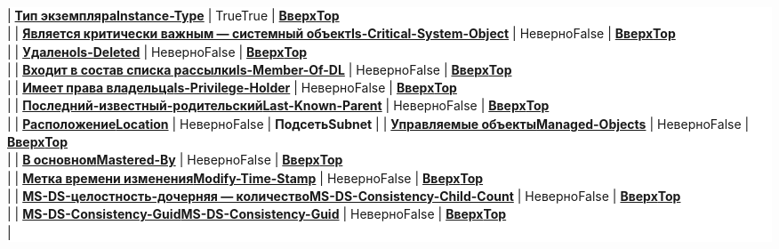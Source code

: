 | [<span data-ttu-id="5f242-219">**Тип экземпляра**</span><span class="sxs-lookup"><span data-stu-id="5f242-219">**Instance-Type**</span></span>](a-instancetype.md)                                   | <span data-ttu-id="5f242-220">True</span><span class="sxs-lookup"><span data-stu-id="5f242-220">True</span></span>      | [<span data-ttu-id="5f242-221">**Вверх**</span><span class="sxs-lookup"><span data-stu-id="5f242-221">**Top**</span></span>](c-top.md)<br/> |
| [<span data-ttu-id="5f242-222">**Является критически важным — системный объект**</span><span class="sxs-lookup"><span data-stu-id="5f242-222">**Is-Critical-System-Object**</span></span>](a-iscriticalsystemobject.md)             | <span data-ttu-id="5f242-223">Неверно</span><span class="sxs-lookup"><span data-stu-id="5f242-223">False</span></span>     | [<span data-ttu-id="5f242-224">**Вверх**</span><span class="sxs-lookup"><span data-stu-id="5f242-224">**Top**</span></span>](c-top.md)<br/> |
| [<span data-ttu-id="5f242-225">**Удалено**</span><span class="sxs-lookup"><span data-stu-id="5f242-225">**Is-Deleted**</span></span>](a-isdeleted.md)                                         | <span data-ttu-id="5f242-226">Неверно</span><span class="sxs-lookup"><span data-stu-id="5f242-226">False</span></span>     | [<span data-ttu-id="5f242-227">**Вверх**</span><span class="sxs-lookup"><span data-stu-id="5f242-227">**Top**</span></span>](c-top.md)<br/> |
| [<span data-ttu-id="5f242-228">**Входит в состав списка рассылки**</span><span class="sxs-lookup"><span data-stu-id="5f242-228">**Is-Member-Of-DL**</span></span>](a-memberof.md)                                     | <span data-ttu-id="5f242-229">Неверно</span><span class="sxs-lookup"><span data-stu-id="5f242-229">False</span></span>     | [<span data-ttu-id="5f242-230">**Вверх**</span><span class="sxs-lookup"><span data-stu-id="5f242-230">**Top**</span></span>](c-top.md)<br/> |
| [<span data-ttu-id="5f242-231">**Имеет права владельца**</span><span class="sxs-lookup"><span data-stu-id="5f242-231">**Is-Privilege-Holder**</span></span>](a-isprivilegeholder.md)                        | <span data-ttu-id="5f242-232">Неверно</span><span class="sxs-lookup"><span data-stu-id="5f242-232">False</span></span>     | [<span data-ttu-id="5f242-233">**Вверх**</span><span class="sxs-lookup"><span data-stu-id="5f242-233">**Top**</span></span>](c-top.md)<br/> |
| [<span data-ttu-id="5f242-234">**Последний-известный-родительский**</span><span class="sxs-lookup"><span data-stu-id="5f242-234">**Last-Known-Parent**</span></span>](a-lastknownparent.md)                            | <span data-ttu-id="5f242-235">Неверно</span><span class="sxs-lookup"><span data-stu-id="5f242-235">False</span></span>     | [<span data-ttu-id="5f242-236">**Вверх**</span><span class="sxs-lookup"><span data-stu-id="5f242-236">**Top**</span></span>](c-top.md)<br/> |
| [<span data-ttu-id="5f242-237">**Расположение**</span><span class="sxs-lookup"><span data-stu-id="5f242-237">**Location**</span></span>](a-location.md)                                            | <span data-ttu-id="5f242-238">Неверно</span><span class="sxs-lookup"><span data-stu-id="5f242-238">False</span></span>     | <span data-ttu-id="5f242-239">**Подсеть**</span><span class="sxs-lookup"><span data-stu-id="5f242-239">**Subnet**</span></span>                      |
| [<span data-ttu-id="5f242-240">**Управляемые объекты**</span><span class="sxs-lookup"><span data-stu-id="5f242-240">**Managed-Objects**</span></span>](a-managedobjects.md)                               | <span data-ttu-id="5f242-241">Неверно</span><span class="sxs-lookup"><span data-stu-id="5f242-241">False</span></span>     | [<span data-ttu-id="5f242-242">**Вверх**</span><span class="sxs-lookup"><span data-stu-id="5f242-242">**Top**</span></span>](c-top.md)<br/> |
| [<span data-ttu-id="5f242-243">**В основном**</span><span class="sxs-lookup"><span data-stu-id="5f242-243">**Mastered-By**</span></span>](a-masteredby.md)                                       | <span data-ttu-id="5f242-244">Неверно</span><span class="sxs-lookup"><span data-stu-id="5f242-244">False</span></span>     | [<span data-ttu-id="5f242-245">**Вверх**</span><span class="sxs-lookup"><span data-stu-id="5f242-245">**Top**</span></span>](c-top.md)<br/> |
| [<span data-ttu-id="5f242-246">**Метка времени изменения**</span><span class="sxs-lookup"><span data-stu-id="5f242-246">**Modify-Time-Stamp**</span></span>](a-modifytimestamp.md)                            | <span data-ttu-id="5f242-247">Неверно</span><span class="sxs-lookup"><span data-stu-id="5f242-247">False</span></span>     | [<span data-ttu-id="5f242-248">**Вверх**</span><span class="sxs-lookup"><span data-stu-id="5f242-248">**Top**</span></span>](c-top.md)<br/> |
| [<span data-ttu-id="5f242-249">**MS-DS-целостность-дочерняя — количество**</span><span class="sxs-lookup"><span data-stu-id="5f242-249">**MS-DS-Consistency-Child-Count**</span></span>](a-ms-ds-consistencychildcount.md)    | <span data-ttu-id="5f242-250">Неверно</span><span class="sxs-lookup"><span data-stu-id="5f242-250">False</span></span>     | [<span data-ttu-id="5f242-251">**Вверх**</span><span class="sxs-lookup"><span data-stu-id="5f242-251">**Top**</span></span>](c-top.md)<br/> |
| [<span data-ttu-id="5f242-252">**MS-DS-Consistencу-Guid**</span><span class="sxs-lookup"><span data-stu-id="5f242-252">**MS-DS-Consistency-Guid**</span></span>](a-ms-ds-consistencyguid.md)                 | <span data-ttu-id="5f242-253">Неверно</span><span class="sxs-lookup"><span data-stu-id="5f242-253">False</span></span>     | [<span data-ttu-id="5f242-254">**Вверх**</span><span class="sxs-lookup"><span data-stu-id="5f242-254">**Top**</span></span>](c-top.md)<br/> |